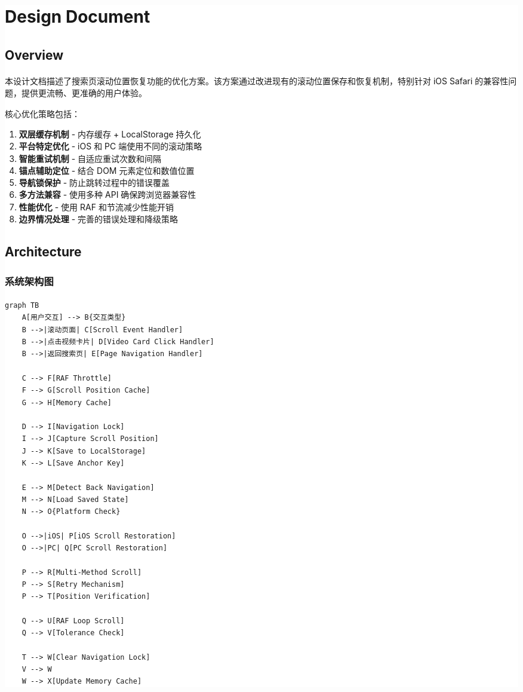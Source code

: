 # Design Document

## Overview

本设计文档描述了搜索页滚动位置恢复功能的优化方案。该方案通过改进现有的滚动位置保存和恢复机制，特别针对 iOS Safari 的兼容性问题，提供更流畅、更准确的用户体验。

核心优化策略包括：

1. **双层缓存机制** - 内存缓存 + LocalStorage 持久化
2. **平台特定优化** - iOS 和 PC 端使用不同的滚动策略
3. **智能重试机制** - 自适应重试次数和间隔
4. **锚点辅助定位** - 结合 DOM 元素定位和数值位置
5. **导航锁保护** - 防止跳转过程中的错误覆盖
6. **多方法兼容** - 使用多种 API 确保跨浏览器兼容性
7. **性能优化** - 使用 RAF 和节流减少性能开销
8. **边界情况处理** - 完善的错误处理和降级策略

## Architecture

### 系统架构图

```mermaid
graph TB
    A[用户交互] --> B{交互类型}
    B -->|滚动页面| C[Scroll Event Handler]
    B -->|点击视频卡片| D[Video Card Click Handler]
    B -->|返回搜索页| E[Page Navigation Handler]

    C --> F[RAF Throttle]
    F --> G[Scroll Position Cache]
    G --> H[Memory Cache]

    D --> I[Navigation Lock]
    I --> J[Capture Scroll Position]
    J --> K[Save to LocalStorage]
    K --> L[Save Anchor Key]

    E --> M[Detect Back Navigation]
    M --> N[Load Saved State]
    N --> O{Platform Check}

    O -->|iOS| P[iOS Scroll Restoration]
    O -->|PC| Q[PC Scroll Restoration]

    P --> R[Multi-Method Scroll]
    P --> S[Retry Mechanism]
    P --> T[Position Verification]

    Q --> U[RAF Loop Scroll]
    Q --> V[Tolerance Check]

    T --> W[Clear Navigation Lock]
    V --> W
    W --> X[Update Memory Cache]
```
